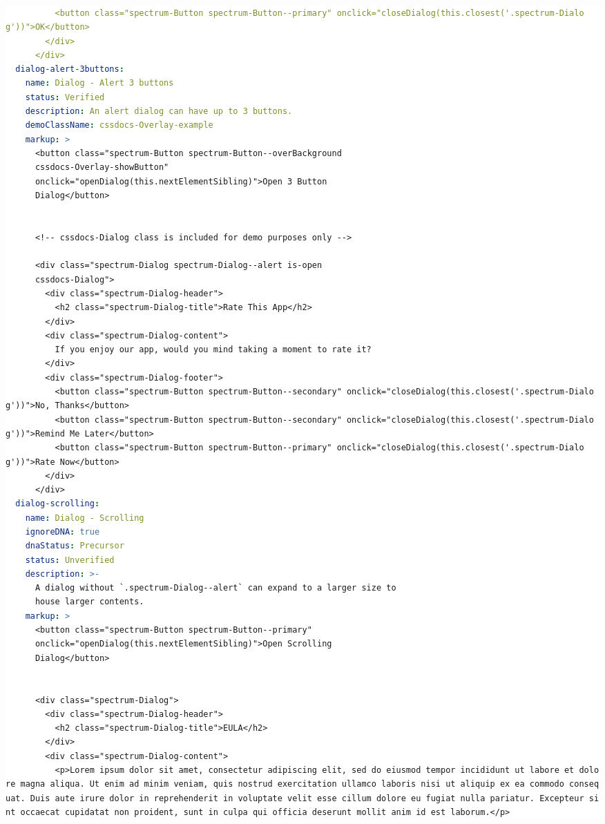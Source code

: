 ```yaml
          <button class="spectrum-Button spectrum-Button--primary" onclick="closeDialog(this.closest('.spectrum-Dialog'))">OK</button>
        </div>
      </div>
  dialog-alert-3buttons:
    name: Dialog - Alert 3 buttons
    status: Verified
    description: An alert dialog can have up to 3 buttons.
    demoClassName: cssdocs-Overlay-example
    markup: >
      <button class="spectrum-Button spectrum-Button--overBackground
      cssdocs-Overlay-showButton"
      onclick="openDialog(this.nextElementSibling)">Open 3 Button
      Dialog</button>


      <!-- cssdocs-Dialog class is included for demo purposes only -->

      <div class="spectrum-Dialog spectrum-Dialog--alert is-open
      cssdocs-Dialog">
        <div class="spectrum-Dialog-header">
          <h2 class="spectrum-Dialog-title">Rate This App</h2>
        </div>
        <div class="spectrum-Dialog-content">
          If you enjoy our app, would you mind taking a moment to rate it?
        </div>
        <div class="spectrum-Dialog-footer">
          <button class="spectrum-Button spectrum-Button--secondary" onclick="closeDialog(this.closest('.spectrum-Dialog'))">No, Thanks</button>
          <button class="spectrum-Button spectrum-Button--secondary" onclick="closeDialog(this.closest('.spectrum-Dialog'))">Remind Me Later</button>
          <button class="spectrum-Button spectrum-Button--primary" onclick="closeDialog(this.closest('.spectrum-Dialog'))">Rate Now</button>
        </div>
      </div>
  dialog-scrolling:
    name: Dialog - Scrolling
    ignoreDNA: true
    dnaStatus: Precursor
    status: Unverified
    description: >-
      A dialog without `.spectrum-Dialog--alert` can expand to a larger size to
      house larger contents.
    markup: >
      <button class="spectrum-Button spectrum-Button--primary"
      onclick="openDialog(this.nextElementSibling)">Open Scrolling
      Dialog</button>


      <div class="spectrum-Dialog">
        <div class="spectrum-Dialog-header">
          <h2 class="spectrum-Dialog-title">EULA</h2>
        </div>
        <div class="spectrum-Dialog-content">
          <p>Lorem ipsum dolor sit amet, consectetur adipiscing elit, sed do eiusmod tempor incididunt ut labore et dolore magna aliqua. Ut enim ad minim veniam, quis nostrud exercitation ullamco laboris nisi ut aliquip ex ea commodo consequat. Duis aute irure dolor in reprehenderit in voluptate velit esse cillum dolore eu fugiat nulla pariatur. Excepteur sint occaecat cupidatat non proident, sunt in culpa qui officia deserunt mollit anim id est laborum.</p>
```